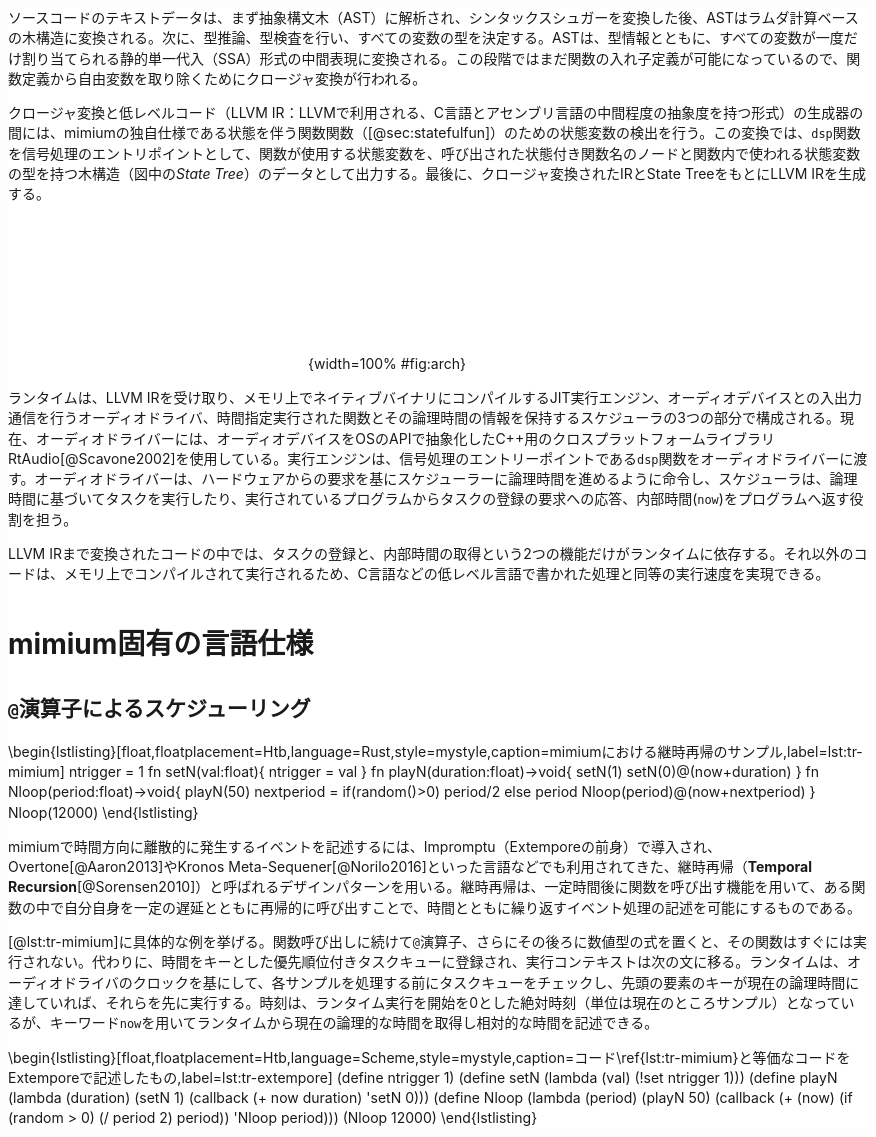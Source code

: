 ソースコードのテキストデータは、まず抽象構文木（AST）に解析され、シンタックスシュガーを変換した後、ASTはラムダ計算ベースの木構造に変換される。次に、型推論、型検査を行い、すべての変数の型を決定する。ASTは、型情報とともに、すべての変数が一度だけ割り当てられる静的単一代入（SSA）形式の中間表現に変換される。この段階ではまだ関数の入れ子定義が可能になっているので、関数定義から自由変数を取り除くためにクロージャ変換が行われる。

クロージャ変換と低レベルコード（LLVM IR：LLVMで利用される、C言語とアセンブリ言語の中間程度の抽象度を持つ形式）の生成器の間には、mimiumの独自仕様である状態を伴う関数関数（[@sec:statefulfun]）のための状態変数の検出を行う。この変換では、`dsp`関数を信号処理のエントリポイントとして、関数が使用する状態変数を、呼び出された状態付き関数名のノードと関数内で使われる状態変数の型を持つ木構造（図中の*State Tree*）のデータとして出力する。最後に、クロージャ変換されたIRとState TreeをもとにLLVM IRを生成する。

![mimiumのコンパイラとランタイムのアーキテクチャの構成。](img/mimium-arch-v4-affinity.pdf){width=100% #fig:arch}

ランタイムは、LLVM IRを受け取り、メモリ上でネイティブバイナリにコンパイルするJIT実行エンジン、オーディオデバイスとの入出力通信を行うオーディオドライバ、時間指定実行された関数とその論理時間の情報を保持するスケジューラの3つの部分で構成される。現在、オーディオドライバーには、オーディオデバイスをOSのAPIで抽象化したC++用のクロスプラットフォームライブラリRtAudio[@Scavone2002]を使用している。実行エンジンは、信号処理のエントリーポイントである`dsp`関数をオーディオドライバーに渡す。オーディオドライバーは、ハードウェアからの要求を基にスケジューラーに論理時間を進めるように命令し、スケジューラは、論理時間に基づいてタスクを実行したり、実行されているプログラムからタスクの登録の要求への応答、内部時間(`now`)をプログラムへ返す役割を担う。

LLVM IRまで変換されたコードの中では、タスクの登録と、内部時間の取得という2つの機能だけがランタイムに依存する。それ以外のコードは、メモリ上でコンパイルされて実行されるため、C言語などの低レベル言語で書かれた処理と同等の実行速度を実現できる。

# mimium固有の言語仕様

## `@`演算子によるスケジューリング

\begin{lstlisting}[float,floatplacement=Htb,language=Rust,style=mystyle,caption=mimiumにおける継時再帰のサンプル,label=lst:tr-mimium]
ntrigger = 1
fn setN(val:float){
    ntrigger = val
}
fn playN(duration:float)->void{ 
  setN(1)
  setN(0)@(now+duration)
}
fn Nloop(period:float)->void{ 
    playN(50)
    nextperiod = if(random()>0) period/2 else period
    Nloop(period)@(now+nextperiod) 
}
Nloop(12000)
\end{lstlisting}

mimiumで時間方向に離散的に発生するイベントを記述するには、Impromptu（Extemporeの前身）で導入され、Overtone[@Aaron2013]やKronos Meta-Sequener[@Norilo2016]といった言語などでも利用されてきた、継時再帰（**Temporal Recursion**[@Sorensen2010]）と呼ばれるデザインパターンを用いる。継時再帰は、一定時間後に関数を呼び出す機能を用いて、ある関数の中で自分自身を一定の遅延とともに再帰的に呼び出すことで、時間とともに繰り返すイベント処理の記述を可能にするものである。

[@lst:tr-mimium]に具体的な例を挙げる。関数呼び出しに続けて`@`演算子、さらにその後ろに数値型の式を置くと、その関数はすぐには実行されない。代わりに、時間をキーとした優先順位付きタスクキューに登録され、実行コンテキストは次の文に移る。ランタイムは、オーディオドライバのクロックを基にして、各サンプルを処理する前にタスクキューをチェックし、先頭の要素のキーが現在の論理時間に達していれば、それらを先に実行する。時刻は、ランタイム実行を開始を0とした絶対時刻（単位は現在のところサンプル）となっているが、キーワード`now`を用いてランタイムから現在の論理的な時間を取得し相対的な時間を記述できる。

\begin{lstlisting}[float,floatplacement=Htb,language=Scheme,style=mystyle,caption=コード\ref{lst:tr-mimium}と等価なコードをExtemporeで記述したもの,label=lst:tr-extempore]
(define ntrigger 1)
(define setN
    (lambda (val)
        (!set ntrigger 1)))
(define playN
    (lambda (duration)
            (setN 1)
            (callback (+ now duration) 'setN 0)))
(define Nloop
  (lambda (period)
        (playN 50)
        (callback (+ (now) (if (random > 0) (/ period 2) period)) 'Nloop period)))
(Nloop 12000)
\end{lstlisting}

[^mimiumrepo]: 本論文中ではバージョンは0.4.0をもとに解説している。ソースコードは<https://github.com/mimium-org/mimium>で公開されている。
[^wcalculus]: *W*計算はフィルタのような線形時不変（Linear Time-Invariant:LTI）システムの実質的等価性を形式的に証明することを1つの目的としている。そのため厳密に言えば基本的演算に式同士の加算と、式と定数の乗算（スケーリング）のみが許されており、式同士の乗算などは許されない。しかし基本的な演算の項を追加すれば非線型システムにも対応はできる。